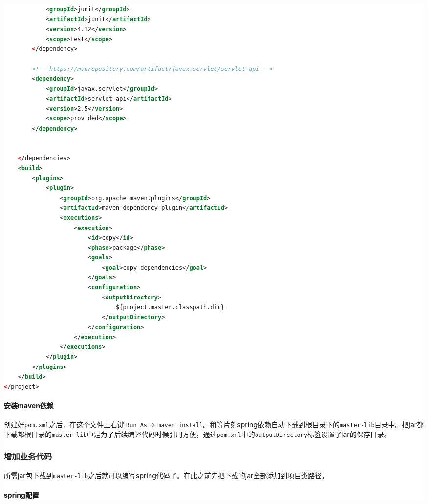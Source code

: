 ```xml
			<groupId>junit</groupId>
			<artifactId>junit</artifactId>
			<version>4.12</version>
			<scope>test</scope>
		</dependency>

		<!-- https://mvnrepository.com/artifact/javax.servlet/servlet-api -->
		<dependency>
		    <groupId>javax.servlet</groupId>
		    <artifactId>servlet-api</artifactId>
		    <version>2.5</version>
		    <scope>provided</scope>
		</dependency>


	</dependencies>
	<build>
		<plugins>
			<plugin>
				<groupId>org.apache.maven.plugins</groupId>
				<artifactId>maven-dependency-plugin</artifactId>
				<executions>
					<execution>
						<id>copy</id>
						<phase>package</phase>
						<goals>
							<goal>copy-dependencies</goal>
						</goals>
						<configuration>
							<outputDirectory>
								${project.master.classpath.dir}
							</outputDirectory>
						</configuration>
					</execution>
				</executions>
			</plugin>
		</plugins>
	</build>
</project>
```

#### 安装maven依赖

创建好`pom.xml`之后，在这个文件上右键 `Run As` -> `maven install`。稍等片刻spring依赖自动下载到根目录下的`master-lib`目录中。把jar都下载都根目录的`master-lib`中是为了后续编译代码时候引用方便，通过`pom.xml`中的`outputDirectory`标签设置了jar的保存目录。

### 增加业务代码

所需jar包下载到`master-lib`之后就可以编写spring代码了。在此之前先把下载的jar全部添加到项目类路径。


#### spring配置
